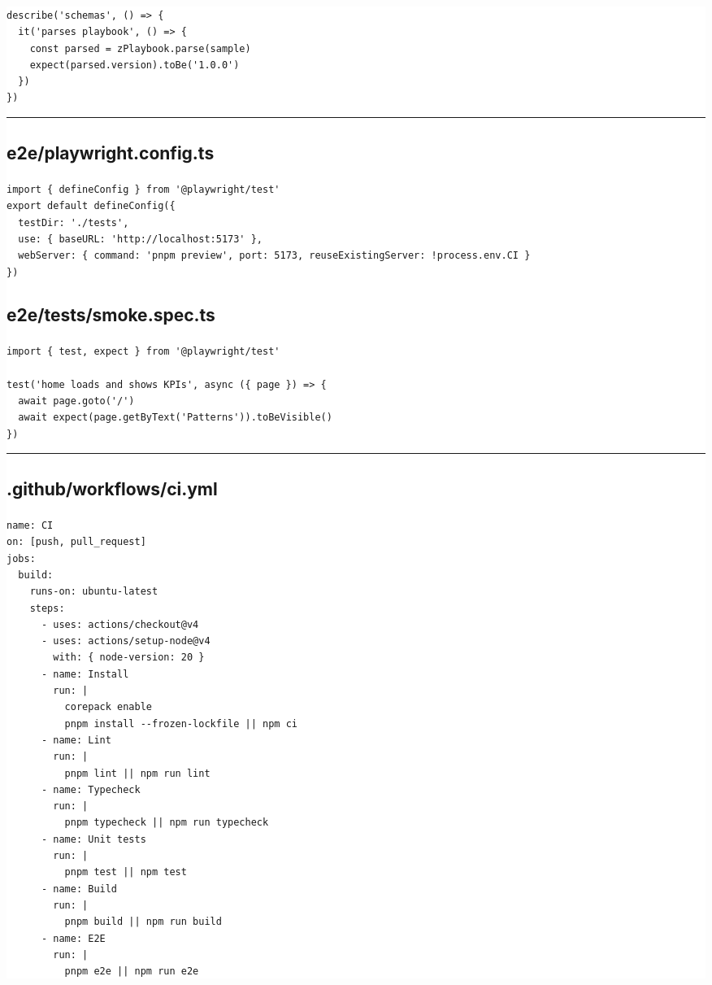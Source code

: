    describe('schemas', () => {
      it('parses playbook', () => {
        const parsed = zPlaybook.parse(sample)
        expect(parsed.version).toBe('1.0.0')
      })
    })
    

* * *

e2e/playwright.config.ts
------------------------

    import { defineConfig } from '@playwright/test'
    export default defineConfig({
      testDir: './tests',
      use: { baseURL: 'http://localhost:5173' },
      webServer: { command: 'pnpm preview', port: 5173, reuseExistingServer: !process.env.CI }
    })
    

e2e/tests/smoke.spec.ts
-----------------------

    import { test, expect } from '@playwright/test'
    
    test('home loads and shows KPIs', async ({ page }) => {
      await page.goto('/')
      await expect(page.getByText('Patterns')).toBeVisible()
    })
    

* * *

.github/workflows/ci.yml
------------------------

    name: CI
    on: [push, pull_request]
    jobs:
      build:
        runs-on: ubuntu-latest
        steps:
          - uses: actions/checkout@v4
          - uses: actions/setup-node@v4
            with: { node-version: 20 }
          - name: Install
            run: |
              corepack enable
              pnpm install --frozen-lockfile || npm ci
          - name: Lint
            run: |
              pnpm lint || npm run lint
          - name: Typecheck
            run: |
              pnpm typecheck || npm run typecheck
          - name: Unit tests
            run: |
              pnpm test || npm test
          - name: Build
            run: |
              pnpm build || npm run build
          - name: E2E
            run: |
              pnpm e2e || npm run e2e
    